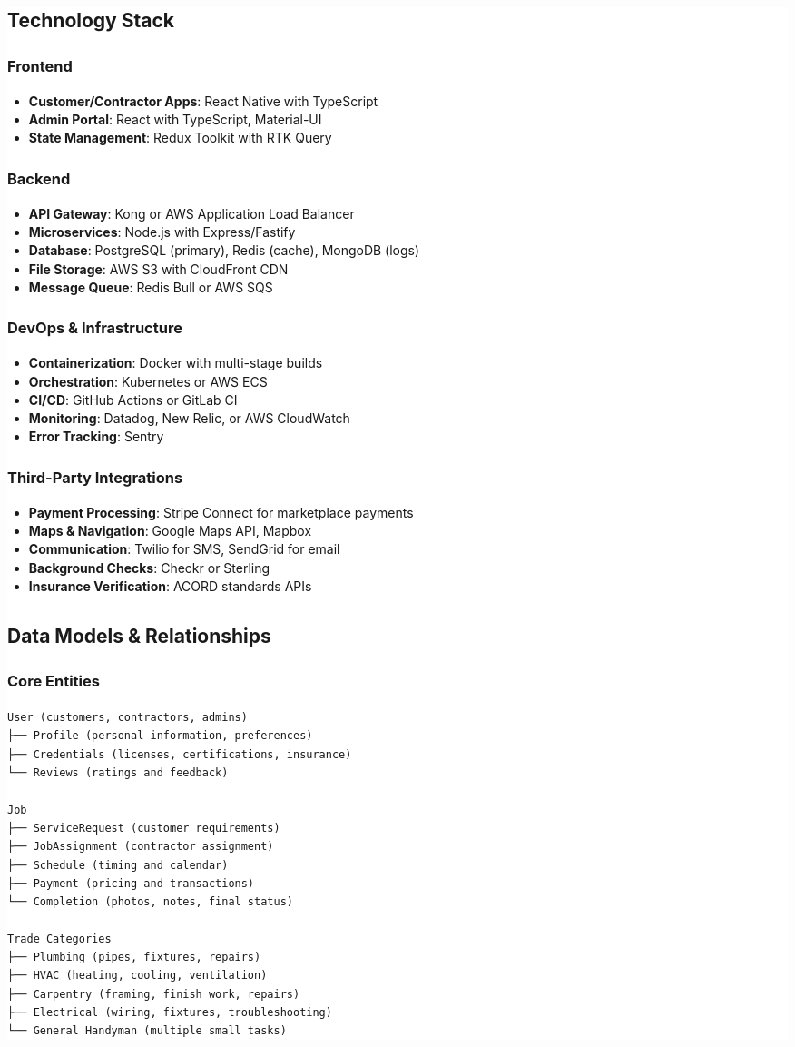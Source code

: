 ## Technology Stack

### Frontend
- **Customer/Contractor Apps**: React Native with TypeScript
- **Admin Portal**: React with TypeScript, Material-UI
- **State Management**: Redux Toolkit with RTK Query

### Backend
- **API Gateway**: Kong or AWS Application Load Balancer
- **Microservices**: Node.js with Express/Fastify
- **Database**: PostgreSQL (primary), Redis (cache), MongoDB (logs)
- **File Storage**: AWS S3 with CloudFront CDN
- **Message Queue**: Redis Bull or AWS SQS

### DevOps & Infrastructure
- **Containerization**: Docker with multi-stage builds
- **Orchestration**: Kubernetes or AWS ECS
- **CI/CD**: GitHub Actions or GitLab CI
- **Monitoring**: Datadog, New Relic, or AWS CloudWatch
- **Error Tracking**: Sentry

### Third-Party Integrations
- **Payment Processing**: Stripe Connect for marketplace payments
- **Maps & Navigation**: Google Maps API, Mapbox
- **Communication**: Twilio for SMS, SendGrid for email
- **Background Checks**: Checkr or Sterling
- **Insurance Verification**: ACORD standards APIs

## Data Models & Relationships

### Core Entities
```
User (customers, contractors, admins)
├── Profile (personal information, preferences)
├── Credentials (licenses, certifications, insurance)
└── Reviews (ratings and feedback)

Job
├── ServiceRequest (customer requirements)
├── JobAssignment (contractor assignment)
├── Schedule (timing and calendar)
├── Payment (pricing and transactions)
└── Completion (photos, notes, final status)

Trade Categories
├── Plumbing (pipes, fixtures, repairs)
├── HVAC (heating, cooling, ventilation)
├── Carpentry (framing, finish work, repairs)
├── Electrical (wiring, fixtures, troubleshooting)
└── General Handyman (multiple small tasks)
```
